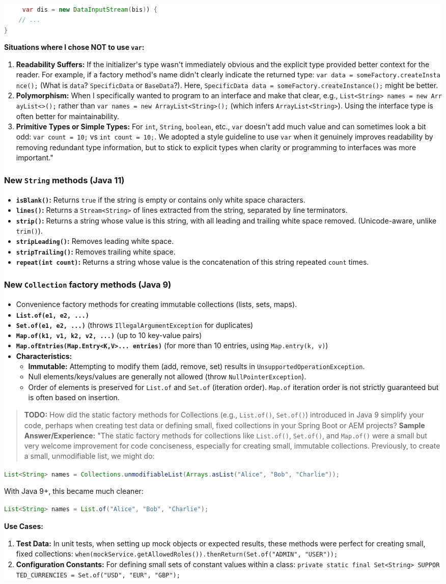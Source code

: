 ```java
     var dis = new DataInputStream(bis)) {
    // ...
}
```
**Situations where I chose NOT to use `var`:**
1.  **Readability Suffers:** If the initializer's type wasn't immediately obvious and the explicit type provided better context for the reader. For example, if a factory method's name didn't clearly indicate the returned type: `var data = someFactory.createInstance();` (What is `data`? `SpecificData` or `BaseData`?). Here, `SpecificData data = someFactory.createInstance();` might be better.
2.  **Polymorphism:** When I specifically wanted to program to an interface and make that clear, e.g., `List<String> names = new ArrayList<>();` rather than `var names = new ArrayList<String>();` (which infers `ArrayList<String>`). Using the interface type is often better for maintainability.
3.  **Primitive Types or Simple Types:** For `int`, `String`, `boolean`, etc., `var` doesn't add much value and can sometimes look a bit odd: `var count = 10;` vs `int count = 10;`.
We adopted a style guideline to use `var` when it genuinely improves readability by removing redundant type information, but to stick to explicit types when clarity or programming to interfaces was more important."

### New `String` methods (Java 11)
*   **`isBlank()`:** Returns `true` if the string is empty or contains only white space characters.
*   **`lines()`:** Returns a `Stream<String>` of lines extracted from the string, separated by line terminators.
*   **`strip()`:** Returns a string whose value is this string, with all leading and trailing white space removed. (Unicode-aware, unlike `trim()`).
*   **`stripLeading()`:** Removes leading white space.
*   **`stripTrailing()`:** Removes trailing white space.
*   **`repeat(int count)`:** Returns a string whose value is the concatenation of this string repeated `count` times.

### New `Collection` factory methods (Java 9)
*   Convenience factory methods for creating immutable collections (lists, sets, maps).
*   **`List.of(e1, e2, ...)`**
*   **`Set.of(e1, e2, ...)`** (throws `IllegalArgumentException` for duplicates)
*   **`Map.of(k1, v1, k2, v2, ...)`** (up to 10 key-value pairs)
*   **`Map.ofEntries(Map.Entry<K,V>... entries)`** (for more than 10 entries, using `Map.entry(k, v)`)
*   **Characteristics:**
    *   **Immutable:** Attempting to modify them (add, remove, set) results in `UnsupportedOperationException`.
    *   Null elements/keys/values are generally not allowed (throw `NullPointerException`).
    *   Order of elements is preserved for `List.of` and `Set.of` (iteration order). `Map.of` iteration order is not strictly guaranteed but is often based on insertion.

> **TODO:** How did the static factory methods for Collections (e.g., `List.of()`, `Set.of()`) introduced in Java 9 simplify your code, perhaps when creating test data or defining small, fixed collections in your Spring Boot or AEM projects?
**Sample Answer/Experience:**
"The static factory methods for collections like `List.of()`, `Set.of()`, and `Map.of()` were a small but very welcome improvement for code conciseness, especially for creating small, immutable collections.
Previously, to create a small, unmodifiable list, we might do:
```java
List<String> names = Collections.unmodifiableList(Arrays.asList("Alice", "Bob", "Charlie"));
```
With Java 9+, this became much cleaner:
```java
List<String> names = List.of("Alice", "Bob", "Charlie");
```
**Use Cases:**
1.  **Test Data:** In unit tests, when setting up mock objects or expected results, these methods were perfect for creating small, fixed collections:
    `when(mockService.getAllowedRoles()).thenReturn(Set.of("ADMIN", "USER"));`
2.  **Configuration Constants:** For defining small sets of constant values within a class:
    `private static final Set<String> SUPPORTED_CURRENCIES = Set.of("USD", "EUR", "GBP");`